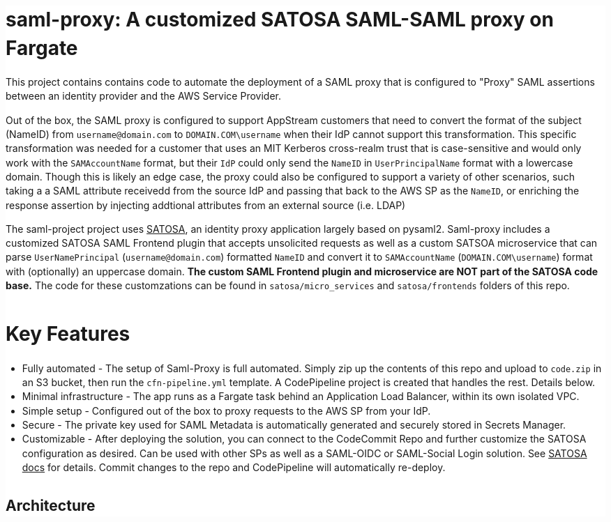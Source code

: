 # saml-proxy: A customized SATOSA SAML-SAML proxy on Fargate

This project contains contains code to automate the deployment of a SAML proxy that is configured to "Proxy" SAML assertions between an identity provider and the AWS Service Provider. 

Out of the box, the SAML proxy is configured to support AppStream customers that need to convert the format of the subject (NameID) from `username@domain.com` to `DOMAIN.COM\username` when their IdP cannot support this transformation. This specific transformation was needed for a customer that uses an MIT Kerberos cross-realm trust that is case-sensitive and would only work with the `SAMAccountName` format, but their `IdP` could only send the `NameID` in `UserPrincipalName` format with a lowercase domain.  Though this is likely an edge case, the proxy could also be configured to support a variety of other scenarios, such taking a a SAML attribute receivedd from the source IdP and passing that back to the AWS SP as the `NameID`, or enriching the response assertion by injecting addtional attributes from an external source (i.e. LDAP)

The saml-project project uses [SATOSA](https://github.com/IdentityPython/SATOSA), an identity proxy application largely based on pysaml2. Saml-proxy includes a customized SATOSA SAML Frontend plugin that accepts unsolicited requests as well as a custom SATSOA microservice that can parse `UserNamePrincipal` (`username@domain.com`) formatted `NameID` and convert it to `SAMAccountName` (`DOMAIN.COM\username`) format with (optionally) an uppercase domain. **The custom SAML Frontend plugin and microservice are NOT part of the SATOSA code base.** The code for these customzations can be found in `satosa/micro_services` and `satosa/frontends` folders of this repo. 


# Key Features
- Fully automated - The setup of Saml-Proxy is full automated. Simply zip up the contents of this repo and upload to `code.zip` in an S3 bucket, then run the `cfn-pipeline.yml` template. A CodePipeline project is created that handles the rest. Details below.
- Minimal infrastructure - The app runs as a Fargate task behind an Application Load Balancer, within its own isolated VPC. 
- Simple setup - Configured out of the box to proxy requests to the AWS SP from your IdP. 
- Secure - The private key used for SAML Metadata is automatically generated and securely stored in Secrets Manager. 
- Customizable - After deploying the solution, you can connect to the CodeCommit Repo and further customize the SATOSA configuration as desired. Can be used with other SPs as well as a SAML-OIDC or SAML-Social Login solution. See [SATOSA docs](https://github.com/IdentityPython/SATOSA) for details. Commit changes to the repo and CodePipeline will automatically re-deploy.

## Architecture